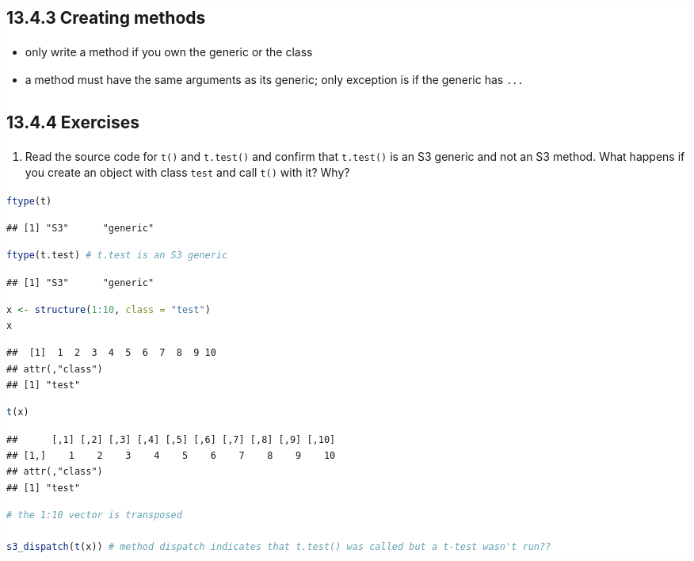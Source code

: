 ## 13.4.3 Creating methods

* only write a method if you own the generic or the class

* a method must have the same arguments as its generic; only exception is if the
generic has `...` 

## 13.4.4 Exercises

1. Read the source code for `t()` and `t.test()` and confirm that `t.test()` is an S3
generic and not an S3 method. What happens if you create an object with class `test`
and call `t()` with it? Why?


```r
ftype(t)
```

```
## [1] "S3"      "generic"
```


```r
ftype(t.test) # t.test is an S3 generic
```

```
## [1] "S3"      "generic"
```


```r
x <- structure(1:10, class = "test")
x
```

```
##  [1]  1  2  3  4  5  6  7  8  9 10
## attr(,"class")
## [1] "test"
```

```r
t(x)
```

```
##      [,1] [,2] [,3] [,4] [,5] [,6] [,7] [,8] [,9] [,10]
## [1,]    1    2    3    4    5    6    7    8    9    10
## attr(,"class")
## [1] "test"
```

```r
# the 1:10 vector is transposed

s3_dispatch(t(x)) # method dispatch indicates that t.test() was called but a t-test wasn't run??
```

